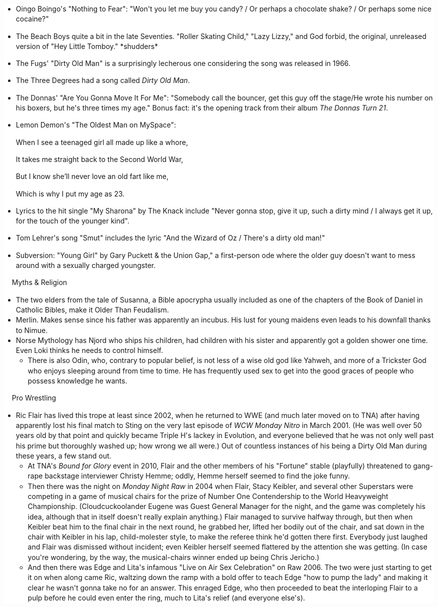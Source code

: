 -   Oingo Boingo's "Nothing to Fear": "Won't you let me buy you candy? / Or perhaps a chocolate shake? / Or perhaps some nice cocaine?"
-   The Beach Boys quite a bit in the late Seventies. "Roller Skating Child," "Lazy Lizzy," and God forbid, the original, unreleased version of "Hey Little Tomboy." \*shudders\*
-   The Fugs' "Dirty Old Man" is a surprisingly lecherous one considering the song was released in 1966.
-   The Three Degrees had a song called _Dirty Old Man_.
-   The Donnas' "Are You Gonna Move It For Me": "Somebody call the bouncer, get this guy off the stage/He wrote his number on his boxers, but he's three times my age." Bonus fact: it's the opening track from their album _The Donnas Turn 21_.
-   Lemon Demon's "The Oldest Man on MySpace":
    
    When I see a teenaged girl all made up like a whore,
    
    It takes me straight back to the Second World War,
    
    But I know she’ll never love an old fart like me,
    
    Which is why I put my age as 23.
    
-   Lyrics to the hit single "My Sharona" by The Knack include "Never gonna stop, give it up, such a dirty mind / I always get it up, for the touch of the younger kind".
-   Tom Lehrer's song "Smut" includes the lyric "And the Wizard of Oz / There's a dirty old man!"
-   Subversion: "Young Girl" by Gary Puckett & the Union Gap," a first-person ode where the older guy doesn't want to mess around with a sexually charged youngster.

    Myths & Religion 

-   The two elders from the tale of Susanna, a Bible apocrypha usually included as one of the chapters of the Book of Daniel in Catholic Bibles, make it Older Than Feudalism.
-   Merlin. Makes sense since his father was apparently an incubus. His lust for young maidens even leads to his downfall thanks to Nimue.
-   Norse Mythology has Njord who ships his children, had children with his sister and apparently got a golden shower one time. Even Loki thinks he needs to control himself.
    -   There is also Odin, who, contrary to popular belief, is not less of a wise old god like Yahweh, and more of a Trickster God who enjoys sleeping around from time to time. He has frequently used sex to get into the good graces of people who possess knowledge he wants.

    Pro Wrestling 

-   Ric Flair has lived this trope at least since 2002, when he returned to WWE (and much later moved on to TNA) after having apparently lost his final match to Sting on the very last episode of _WCW Monday Nitro_ in March 2001. (He was well over 50 years old by that point and quickly became Triple H's lackey in Evolution, and everyone believed that he was not only well past his prime but thoroughly washed up; how wrong we all were.) Out of countless instances of his being a Dirty Old Man during these years, a few stand out.
    -   At TNA's _Bound for Glory_ event in 2010, Flair and the other members of his "Fortune" stable (playfully) threatened to gang-rape backstage interviewer Christy Hemme; oddly, Hemme herself seemed to find the joke funny.
    -   Then there was the night on _Monday Night Raw_ in 2004 when Flair, Stacy Keibler, and several other Superstars were competing in a game of musical chairs for the prize of Number One Contendership to the World Heavyweight Championship. (Cloudcuckoolander Eugene was Guest General Manager for the night, and the game was completely his idea, although that in itself doesn't really explain anything.) Flair managed to survive halfway through, but then when Keibler beat him to the final chair in the next round, he grabbed her, lifted her bodily out of the chair, and sat down in the chair with Keibler in his lap, child-molester style, to make the referee think he'd gotten there first. Everybody just laughed and Flair was dismissed without incident; even Keibler herself seemed flattered by the attention she was getting. (In case you're wondering, by the way, the musical-chairs winner ended up being Chris Jericho.)
    -   And then there was Edge and Lita's infamous "Live on Air Sex Celebration" on Raw 2006. The two were just starting to get it on when along came Ric, waltzing down the ramp with a bold offer to teach Edge "how to pump the lady" and making it clear he wasn't gonna take no for an answer. This enraged Edge, who then proceeded to beat the interloping Flair to a pulp before he could even enter the ring, much to Lita's relief (and everyone else's).